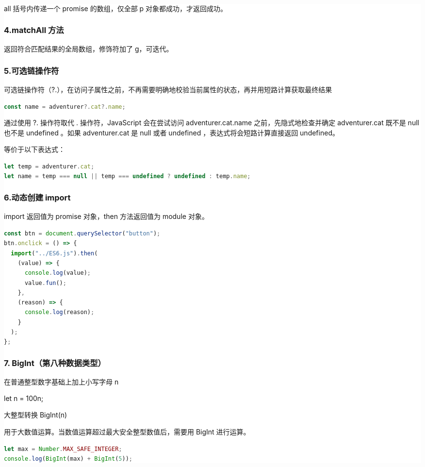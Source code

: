 all 括号内传递一个 promise 的数组，仅全部 p 对象都成功，才返回成功。

### 4.matchAll 方法

返回符合匹配结果的全局数组，修饰符加了 g，可迭代。

### 5.可选链操作符

可选链操作符（?.），在访问子属性之前，不再需要明确地校验当前属性的状态，再并用短路计算获取最终结果

```javascript
const name = adventurer?.cat?.name;
```

通过使用 ?. 操作符取代 . 操作符，JavaScript 会在尝试访问 adventurer.cat.name 之前，先隐式地检查并确定 adventurer.cat 既不是 null 也不是 undefined 。如果 adventurer.cat 是 null 或者 undefined ，表达式将会短路计算直接返回 undefined。

等价于以下表达式：

```javascript
let temp = adventurer.cat;
let name = temp === null || temp === undefined ? undefined : temp.name;
```

### 6.动态创建 import

import 返回值为 promise 对象，then 方法返回值为 module 对象。

```javascript
const btn = document.querySelector("button");
btn.onclick = () => {
  import("../ES6.js").then(
    (value) => {
      console.log(value);
      value.fun();
    },
    (reason) => {
      console.log(reason);
    }
  );
};
```

### 7. BigInt（第八种数据类型）

在普通整型数字基础上加上小写字母 n

let n = 100n;

大整型转换 BigInt(n)

用于大数值运算。当数值运算超过最大安全整型数值后，需要用 BigInt 进行运算。

```javascript
let max = Number.MAX_SAFE_INTEGER;
console.log(BigInt(max) + BigInt(5));
```
